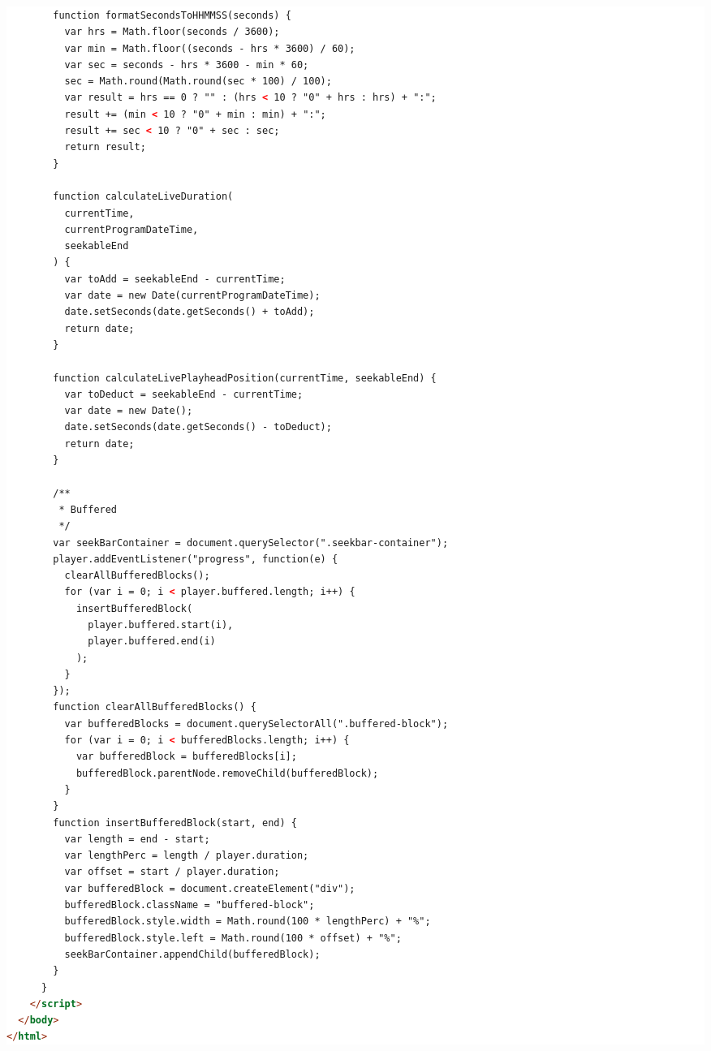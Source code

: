 ```html
        function formatSecondsToHHMMSS(seconds) {
          var hrs = Math.floor(seconds / 3600);
          var min = Math.floor((seconds - hrs * 3600) / 60);
          var sec = seconds - hrs * 3600 - min * 60;
          sec = Math.round(Math.round(sec * 100) / 100);
          var result = hrs == 0 ? "" : (hrs < 10 ? "0" + hrs : hrs) + ":";
          result += (min < 10 ? "0" + min : min) + ":";
          result += sec < 10 ? "0" + sec : sec;
          return result;
        }

        function calculateLiveDuration(
          currentTime,
          currentProgramDateTime,
          seekableEnd
        ) {
          var toAdd = seekableEnd - currentTime;
          var date = new Date(currentProgramDateTime);
          date.setSeconds(date.getSeconds() + toAdd);
          return date;
        }

        function calculateLivePlayheadPosition(currentTime, seekableEnd) {
          var toDeduct = seekableEnd - currentTime;
          var date = new Date();
          date.setSeconds(date.getSeconds() - toDeduct);
          return date;
        }

        /**
         * Buffered
         */
        var seekBarContainer = document.querySelector(".seekbar-container");
        player.addEventListener("progress", function(e) {
          clearAllBufferedBlocks();
          for (var i = 0; i < player.buffered.length; i++) {
            insertBufferedBlock(
              player.buffered.start(i),
              player.buffered.end(i)
            );
          }
        });
        function clearAllBufferedBlocks() {
          var bufferedBlocks = document.querySelectorAll(".buffered-block");
          for (var i = 0; i < bufferedBlocks.length; i++) {
            var bufferedBlock = bufferedBlocks[i];
            bufferedBlock.parentNode.removeChild(bufferedBlock);
          }
        }
        function insertBufferedBlock(start, end) {
          var length = end - start;
          var lengthPerc = length / player.duration;
          var offset = start / player.duration;
          var bufferedBlock = document.createElement("div");
          bufferedBlock.className = "buffered-block";
          bufferedBlock.style.width = Math.round(100 * lengthPerc) + "%";
          bufferedBlock.style.left = Math.round(100 * offset) + "%";
          seekBarContainer.appendChild(bufferedBlock);
        }
      }
    </script>
  </body>
</html>
```